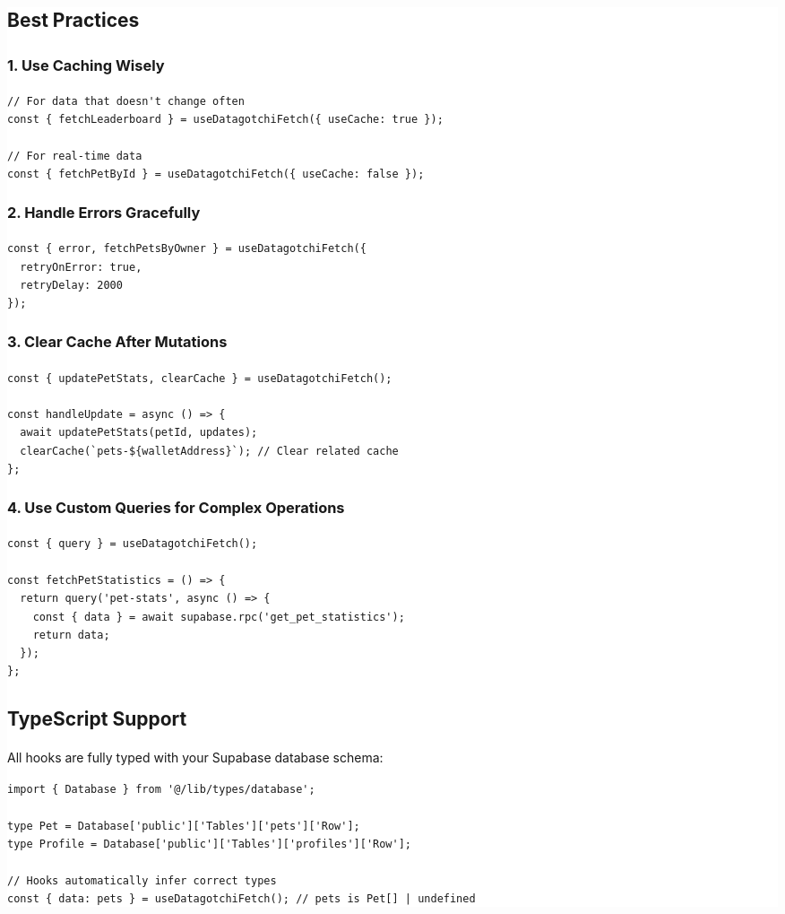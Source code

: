 ## Best Practices

### 1. Use Caching Wisely
```tsx
// For data that doesn't change often
const { fetchLeaderboard } = useDatagotchiFetch({ useCache: true });

// For real-time data
const { fetchPetById } = useDatagotchiFetch({ useCache: false });
```

### 2. Handle Errors Gracefully
```tsx
const { error, fetchPetsByOwner } = useDatagotchiFetch({
  retryOnError: true,
  retryDelay: 2000
});
```

### 3. Clear Cache After Mutations
```tsx
const { updatePetStats, clearCache } = useDatagotchiFetch();

const handleUpdate = async () => {
  await updatePetStats(petId, updates);
  clearCache(`pets-${walletAddress}`); // Clear related cache
};
```

### 4. Use Custom Queries for Complex Operations
```tsx
const { query } = useDatagotchiFetch();

const fetchPetStatistics = () => {
  return query('pet-stats', async () => {
    const { data } = await supabase.rpc('get_pet_statistics');
    return data;
  });
};
```

## TypeScript Support

All hooks are fully typed with your Supabase database schema:

```tsx
import { Database } from '@/lib/types/database';

type Pet = Database['public']['Tables']['pets']['Row'];
type Profile = Database['public']['Tables']['profiles']['Row'];

// Hooks automatically infer correct types
const { data: pets } = useDatagotchiFetch(); // pets is Pet[] | undefined
```
